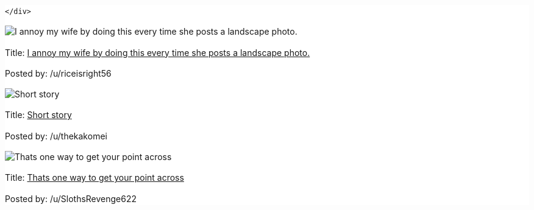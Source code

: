     </div>
  </div>
</div>

<div class="card">
  <div class="card-image">
    <img class="post-img" src="https://i.redd.it/9ethmc2uebf61.png" alt="I annoy my wife by doing this every time she posts a landscape photo." title="I annoy my wife by doing this every time she posts a landscape photo." />
  </div>
  <div class="card-content">
    <div class="media">
      <div class="media-content">
        <p class="title is-4">
           Title: <a href="https://www.reddit.com/r/funny/comments/lbw28b/i_annoy_my_wife_by_doing_this_every_time_she/">I annoy my wife by doing this every time she posts a landscape photo.</a>
        </p>
        <p class="subtitle is-4">Posted by: /u/riceisright56</p>
      </div>
    </div>
  </div>
</div>

<div class="card">
  <div class="card-image">
    <img class="post-img" src="https://i.redd.it/ov05zrfgkge61.jpg" alt="Short story" title="Short story" />
  </div>
  <div class="card-content">
    <div class="media">
      <div class="media-content">
        <p class="title is-4">
           Title: <a href="https://www.reddit.com/r/pics/comments/l8k5x1/short_story/">Short story</a>
        </p>
        <p class="subtitle is-4">Posted by: /u/thekakomei</p>
      </div>
    </div>
  </div>
</div>

<div class="card">
  <div class="card-image">
    <img class="post-img" src="https://i.redd.it/rlr26b3sqaf61.jpg" alt="Thats one way to get your point across" title="Thats one way to get your point across" />
  </div>
  <div class="card-content">
    <div class="media">
      <div class="media-content">
        <p class="title is-4">
           Title: <a href="https://www.reddit.com/r/funnysigns/comments/lbsouu/thats_one_way_to_get_your_point_across/">Thats one way to get your point across</a>
        </p>
        <p class="subtitle is-4">Posted by: /u/SlothsRevenge622</p>
      </div>
    </div>
  </div>
</div>
